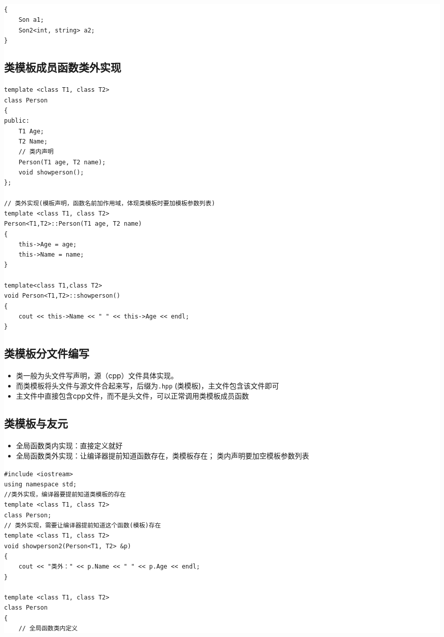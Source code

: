 ```
{
    Son a1;
    Son2<int, string> a2;
}
```

## 类模板成员函数类外实现

```
template <class T1, class T2>
class Person
{
public:
    T1 Age;
    T2 Name;
    // 类内声明
    Person(T1 age, T2 name);
    void showperson();
};

// 类外实现(模板声明，函数名前加作用域，体现类模板时要加模板参数列表)
template <class T1, class T2>
Person<T1,T2>::Person(T1 age, T2 name)
{
    this->Age = age;
    this->Name = name;
}

template<class T1,class T2>
void Person<T1,T2>::showperson()
{
    cout << this->Name << " " << this->Age << endl;
}
```

## 类模板分文件编写

- 类一般为头文件写声明，源（cpp）文件具体实现。
- 而类模板将头文件与源文件合起来写，后缀为`.hpp` (类模板)，主文件包含该文件即可
- 主文件中直接包含cpp文件，而不是头文件，可以正常调用类模板成员函数

## 类模板与友元

- 全局函数类内实现：直接定义就好
- 全局函数类外实现：让编译器提前知道函数存在，类模板存在；
				  类内声明要加空模板参数列表
```
#include <iostream>
using namespace std;
//类外实现，编译器要提前知道类模板的存在
template <class T1, class T2>
class Person;
// 类外实现，需要让编译器提前知道这个函数(模板)存在
template <class T1, class T2>
void showperson2(Person<T1, T2> &p)
{
    cout << "类外：" << p.Name << " " << p.Age << endl;
}

template <class T1, class T2>
class Person
{
    // 全局函数类内定义
```